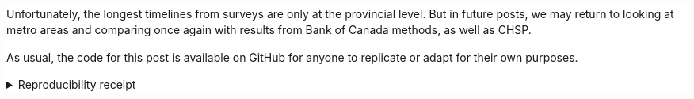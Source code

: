 Unfortunately, the longest timelines from surveys are only at the provincial level. But in future posts, we may return to looking at metro areas and comparing once again with results from Bank of Canada methods, as well as CHSP. 


As usual, the code for this post is [available on GitHub](https://github.com/mountainMath/doodles/blob/master/content/posts/2022-06-30-a-brief-history-of-canadian-real-estate-investors/index.Rmarkdown) for anyone to replicate or adapt for their own purposes.

<details><summary>Reproducibility receipt</summary></details>


